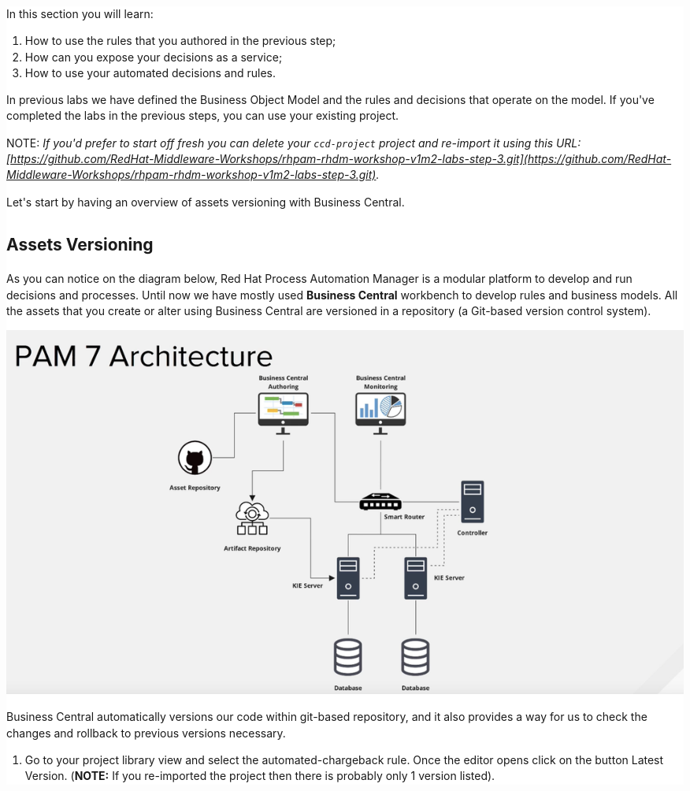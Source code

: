 In this section you will learn:

1. How to use the rules that you authored in the previous step;
2. How can you expose your decisions as a service;
3. How to use your automated decisions and rules.

In previous labs we have defined the Business Object Model and the rules and decisions that operate on the model. If you've completed the labs in the previous steps, you can use your existing project.

NOTE: _If you'd prefer to start off fresh you can delete your `ccd-project` project and re-import it using this URL: [https://github.com/RedHat-Middleware-Workshops/rhpam-rhdm-workshop-v1m2-labs-step-3.git](https://github.com/RedHat-Middleware-Workshops/rhpam-rhdm-workshop-v1m2-labs-step-3.git)._

Let's start by having an overview of assets versioning with Business Central.

## Assets Versioning

As you can notice on the diagram below, Red Hat Process Automation Manager is a modular platform to develop and run decisions and processes. Until now we have mostly used **Business Central** workbench to develop rules and business models. All the assets that you create or alter using Business Central are versioned in a repository (a Git-based version control system).

![RHPAM 7 Architecture](https://github.com/relessawy/dm_lab_instructions/blob/master/images/rhpam-7-architecture.png)

Business Central automatically versions our code within git-based repository, and it also provides a way for us to check the changes and rollback to previous versions necessary.

1. Go to your project library view and select the automated-chargeback rule. Once the editor opens click on the button Latest Version. (**NOTE:** If you re-imported the project then there is probably only 1 version listed).
